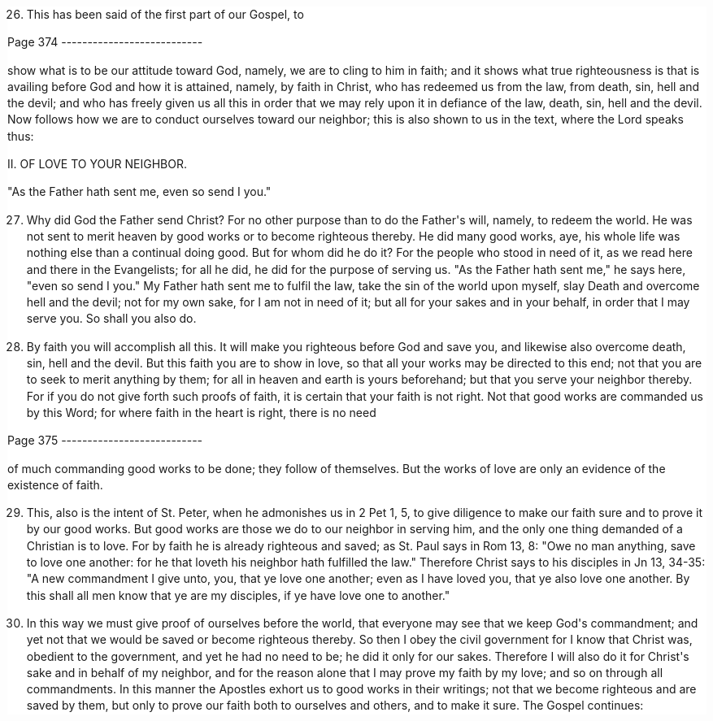 
26. This has been said of the first part of our Gospel, to


Page 374 ---------------------------


show what is to be our attitude toward God, namely, we are to cling to him in faith; and it shows what true righteousness is that is availing before God and how it is attained, namely, by faith in Christ, who has redeemed us from the law, from death, sin, hell and the devil; and who has freely given us all this in order that we may rely upon it in defiance of the law, death, sin, hell and the devil. Now follows how we are to conduct ourselves toward our neighbor; this is also shown to us in the text, where the Lord speaks thus:


II. OF LOVE TO YOUR NEIGHBOR.


"As the Father hath sent me, even so send I you."


27. Why did God the Father send Christ? For no other purpose than to do the Father's will, namely, to redeem the world. He was not sent to merit heaven by good works or to become righteous thereby. He did many good works, aye, his whole life was nothing else than a continual doing good. But for whom did he do it? For the people who stood in need of it, as we read here and there in the Evangelists; for all he did, he did for the purpose of serving us. "As the Father hath sent me," he says here, "even so send I you." My Father hath sent me to fulfil the law, take the sin of the world upon myself, slay Death and overcome hell and the devil; not for my own sake, for I am not in need of it; but all for your sakes and in your behalf, in order that I may serve you. So shall you also do.


28. By faith you will accomplish all this. It will make you righteous before God and save you, and likewise also overcome death, sin, hell and the devil. But this faith you are to show in love, so that all your works may be directed to this end; not that you are to seek to merit anything by them; for all in heaven and earth is yours beforehand; but that you serve your neighbor thereby. For if you do not give forth such proofs of faith, it is certain that your faith is not right. Not that good works are commanded us by this Word; for where faith in the heart is right, there is no need


Page 375 ---------------------------


of much commanding good works to be done; they follow of themselves. But the works of love are only an evidence of the existence of faith.


29. This, also is the intent of St. Peter, when he admonishes us in 2 Pet 1, 5, to give diligence to make our faith sure and to prove it by our good works. But good works are those we do to our neighbor in serving him, and the only one thing demanded of a Christian is to love. For by faith he is already righteous and saved; as St. Paul says in Rom 13, 8: "Owe no man anything, save to love one another: for he that loveth his neighbor hath fulfilled the law." Therefore Christ says to his disciples in Jn 13, 34-35: "A new commandment I give unto, you, that ye love one another; even as I have loved you, that ye also love one another. By this shall all men know that ye are my disciples, if ye have love one to another."


30. In this way we must give proof of ourselves before the world, that everyone may see that we keep God's commandment; and yet not that we would be saved or become righteous thereby. So then I obey the civil government for I know that Christ was, obedient to the government, and yet he had no need to be; he did it only for our sakes. Therefore I will also do it for Christ's sake and in behalf of my neighbor, and for the reason alone that I may prove my faith by my love; and so on through all commandments. In this manner the Apostles exhort us to good works in their writings; not that we become righteous and are saved by them, but only to prove our faith both to ourselves and others, and to make it sure. The Gospel continues:
